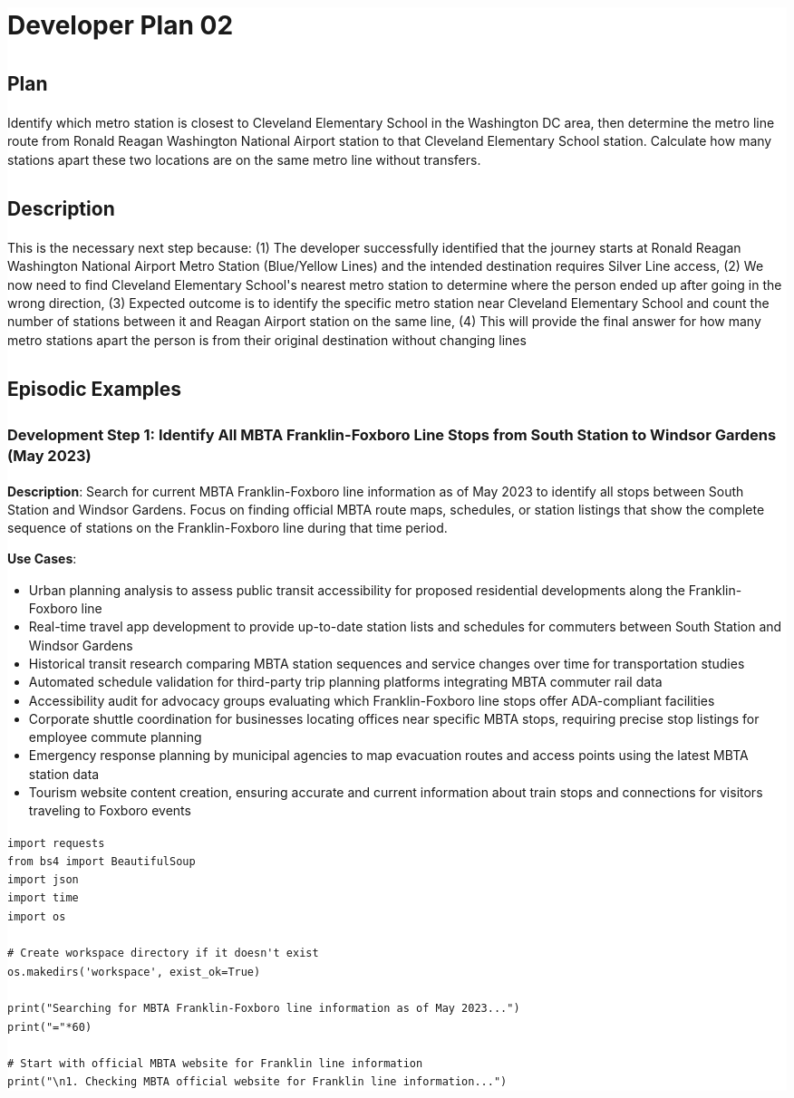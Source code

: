 # Developer Plan 02

## Plan
Identify which metro station is closest to Cleveland Elementary School in the Washington DC area, then determine the metro line route from Ronald Reagan Washington National Airport station to that Cleveland Elementary School station. Calculate how many stations apart these two locations are on the same metro line without transfers.

## Description
This is the necessary next step because: (1) The developer successfully identified that the journey starts at Ronald Reagan Washington National Airport Metro Station (Blue/Yellow Lines) and the intended destination requires Silver Line access, (2) We now need to find Cleveland Elementary School's nearest metro station to determine where the person ended up after going in the wrong direction, (3) Expected outcome is to identify the specific metro station near Cleveland Elementary School and count the number of stations between it and Reagan Airport station on the same line, (4) This will provide the final answer for how many metro stations apart the person is from their original destination without changing lines

## Episodic Examples
### Development Step 1: Identify All MBTA Franklin-Foxboro Line Stops from South Station to Windsor Gardens (May 2023)

**Description**: Search for current MBTA Franklin-Foxboro line information as of May 2023 to identify all stops between South Station and Windsor Gardens. Focus on finding official MBTA route maps, schedules, or station listings that show the complete sequence of stations on the Franklin-Foxboro line during that time period.

**Use Cases**:
- Urban planning analysis to assess public transit accessibility for proposed residential developments along the Franklin-Foxboro line
- Real-time travel app development to provide up-to-date station lists and schedules for commuters between South Station and Windsor Gardens
- Historical transit research comparing MBTA station sequences and service changes over time for transportation studies
- Automated schedule validation for third-party trip planning platforms integrating MBTA commuter rail data
- Accessibility audit for advocacy groups evaluating which Franklin-Foxboro line stops offer ADA-compliant facilities
- Corporate shuttle coordination for businesses locating offices near specific MBTA stops, requiring precise stop listings for employee commute planning
- Emergency response planning by municipal agencies to map evacuation routes and access points using the latest MBTA station data
- Tourism website content creation, ensuring accurate and current information about train stops and connections for visitors traveling to Foxboro events

```
import requests
from bs4 import BeautifulSoup
import json
import time
import os

# Create workspace directory if it doesn't exist
os.makedirs('workspace', exist_ok=True)

print("Searching for MBTA Franklin-Foxboro line information as of May 2023...")
print("="*60)

# Start with official MBTA website for Franklin line information
print("\n1. Checking MBTA official website for Franklin line information...")

```